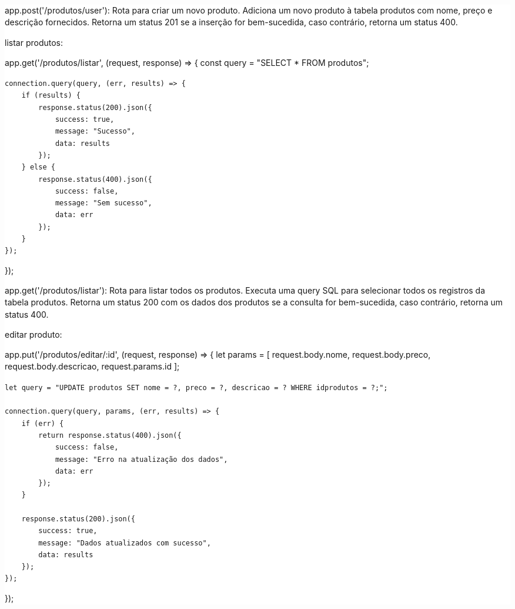 app.post('/produtos/user'): Rota para criar um novo produto.
Adiciona um novo produto à tabela produtos com nome, preço e descrição fornecidos.
Retorna um status 201 se a inserção for bem-sucedida, caso contrário, retorna um status 400.



listar produtos:

app.get('/produtos/listar', (request, response) => {
    const query = "SELECT * FROM produtos";

    connection.query(query, (err, results) => {
        if (results) {
            response.status(200).json({
                success: true,
                message: "Sucesso",
                data: results
            });
        } else {
            response.status(400).json({
                success: false,
                message: "Sem sucesso",
                data: err
            });
        }
    });
});

app.get('/produtos/listar'): Rota para listar todos os produtos.
Executa uma query SQL para selecionar todos os registros da tabela produtos.
Retorna um status 200 com os dados dos produtos se a consulta for bem-sucedida, caso contrário, retorna um status 400.


editar produto:

app.put('/produtos/editar/:id', (request, response) => {
    let params = [
        request.body.nome,
        request.body.preco,
        request.body.descricao,
        request.params.id
    ];

    let query = "UPDATE produtos SET nome = ?, preco = ?, descricao = ? WHERE idprodutos = ?;";

    connection.query(query, params, (err, results) => {
        if (err) {
            return response.status(400).json({
                success: false,
                message: "Erro na atualização dos dados",
                data: err
            });
        }

        response.status(200).json({
            success: true,
            message: "Dados atualizados com sucesso",
            data: results
        });
    });
});
